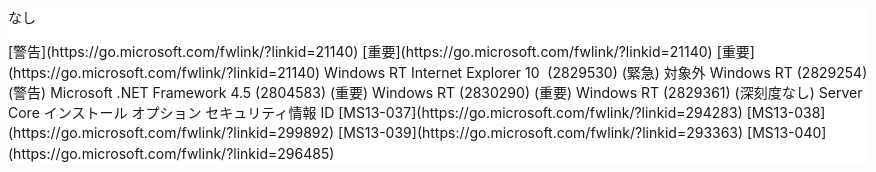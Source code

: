 なし
</td>
<td style="border:1px solid black;">
[警告](https://go.microsoft.com/fwlink/?linkid=21140)
</td>
<td style="border:1px solid black;">
[重要](https://go.microsoft.com/fwlink/?linkid=21140)
</td>
<td style="border:1px solid black;">
[重要](https://go.microsoft.com/fwlink/?linkid=21140)
</td>
</tr>
<tr class="alternateRow">
<td style="border:1px solid black;">
Windows RT
</td>
<td style="border:1px solid black;">
Internet Explorer 10   
(2829530)  
(緊急)
</td>
<td style="border:1px solid black;">
対象外
</td>
<td style="border:1px solid black;">
Windows RT  
(2829254)  
(警告)
</td>
<td style="border:1px solid black;">
Microsoft .NET Framework 4.5  
(2804583)  
(重要)
</td>
<td style="border:1px solid black;">
Windows RT  
(2830290)  
(重要)  
Windows RT  
(2829361)  
(深刻度なし)
</td>
</tr>
<tr>
<th colspan="6">
Server Core インストール オプション
</th>
</tr>
<tr>
<td style="border:1px solid black;">
セキュリティ情報 ID
</td>
<td style="border:1px solid black;">
[MS13-037](https://go.microsoft.com/fwlink/?linkid=294283)
</td>
<td style="border:1px solid black;">
[MS13-038](https://go.microsoft.com/fwlink/?linkid=299892)
</td>
<td style="border:1px solid black;">
[MS13-039](https://go.microsoft.com/fwlink/?linkid=293363)
</td>
<td style="border:1px solid black;">
[MS13-040](https://go.microsoft.com/fwlink/?linkid=296485)
</td>